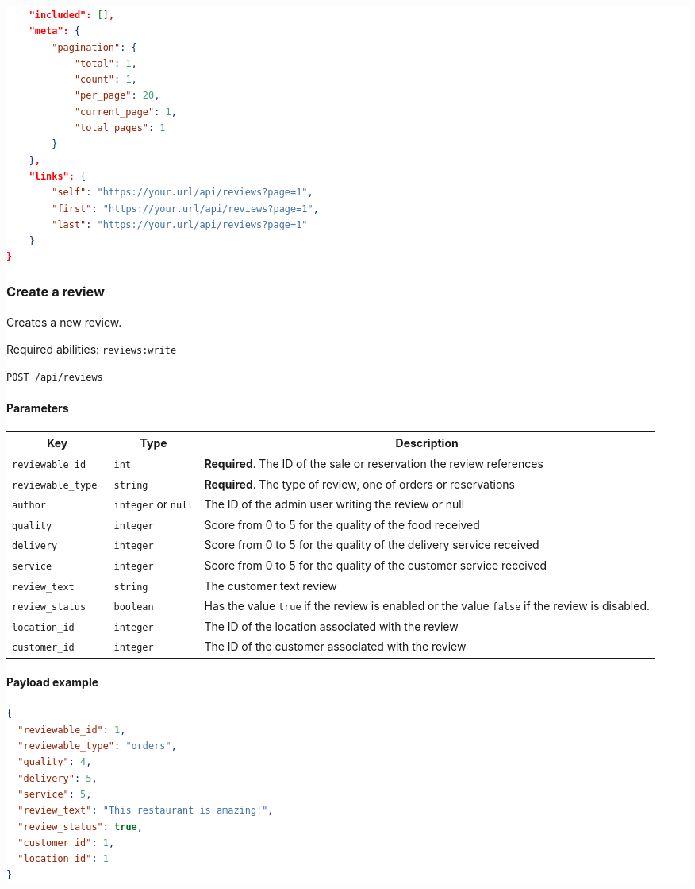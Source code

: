 ```json
    "included": [],
    "meta": {
        "pagination": {
            "total": 1,
            "count": 1,
            "per_page": 20,
            "current_page": 1,
            "total_pages": 1
        }
    },
    "links": {
        "self": "https://your.url/api/reviews?page=1",
        "first": "https://your.url/api/reviews?page=1",
        "last": "https://your.url/api/reviews?page=1"
    }
}
```

### Create a review

Creates a new review.

Required abilities: `reviews:write`

```
POST /api/reviews
```

#### Parameters

| Key                | Type                | Description                                                                                   |
|--------------------|---------------------|-----------------------------------------------------------------------------------------------|
| `reviewable_id`    | `int`               | **Required**. The ID of the sale or reservation the review references                         |
| `reviewable_type ` | `string`            | **Required**. The type of review, one of orders or reservations                               |
| `author`           | `integer` or `null` | The ID of the admin user writing the review or null                                           |
| `quality `         | `integer`           | Score from 0 to 5 for the quality of the food received                                        |
| `delivery `        | `integer`           | Score from 0 to 5 for the quality of the delivery service received                            |
| `service `         | `integer`           | Score from 0 to 5 for the quality of the customer service received                            |
| `review_text `     | `string`            | The customer text review                                                                      |
| `review_status`    | `boolean`           | Has the value `true` if the review is enabled or the value `false` if the review is disabled. |
| `location_id`      | `integer`           | The ID of the location associated with the review                                             |
| `customer_id`      | `integer `          | The ID of the customer associated with the review                                             |

#### Payload example

```json
{
  "reviewable_id": 1,
  "reviewable_type": "orders",
  "quality": 4,
  "delivery": 5,
  "service": 5,
  "review_text": "This restaurant is amazing!",
  "review_status": true,
  "customer_id": 1,
  "location_id": 1
}
```
